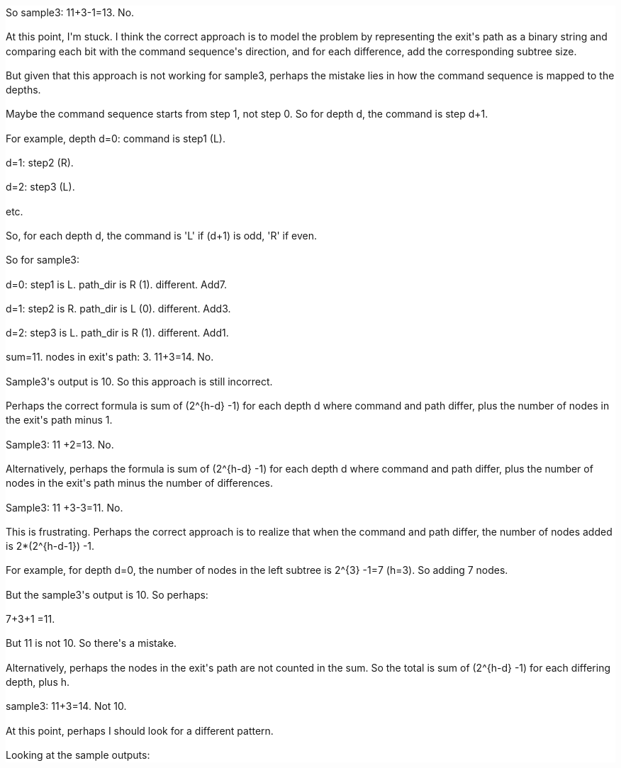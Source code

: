 So sample3: 11+3-1=13. No.

At this point, I'm stuck. I think the correct approach is to model the problem by representing the exit's path as a binary string and comparing each bit with the command sequence's direction, and for each difference, add the corresponding subtree size.

But given that this approach is not working for sample3, perhaps the mistake lies in how the command sequence is mapped to the depths.

Maybe the command sequence starts from step 1, not step 0. So for depth d, the command is step d+1.

For example, depth d=0: command is step1 (L).

d=1: step2 (R).

d=2: step3 (L).

 etc.

So, for each depth d, the command is 'L' if (d+1) is odd, 'R' if even.

So for sample3:

d=0: step1 is L. path_dir is R (1). different. Add7.

d=1: step2 is R. path_dir is L (0). different. Add3.

d=2: step3 is L. path_dir is R (1). different. Add1.

sum=11. nodes in exit's path: 3. 11+3=14. No.

Sample3's output is 10. So this approach is still incorrect.

Perhaps the correct formula is sum of (2^{h-d} -1) for each depth d where command and path differ, plus the number of nodes in the exit's path minus 1.

Sample3: 11 +2=13. No.

Alternatively, perhaps the formula is sum of (2^{h-d} -1) for each depth d where command and path differ, plus the number of nodes in the exit's path minus the number of differences.

Sample3: 11 +3-3=11. No.

This is frustrating. Perhaps the correct approach is to realize that when the command and path differ, the number of nodes added is 2*(2^{h-d-1}) -1.

For example, for depth d=0, the number of nodes in the left subtree is 2^{3} -1=7 (h=3). So adding 7 nodes.

But the sample3's output is 10. So perhaps:

7+3+1 =11.

But 11 is not 10. So there's a mistake.

Alternatively, perhaps the nodes in the exit's path are not counted in the sum. So the total is sum of (2^{h-d} -1) for each differing depth, plus h.

 sample3: 11+3=14. Not 10.

At this point, perhaps I should look for a different pattern.

Looking at the sample outputs:
